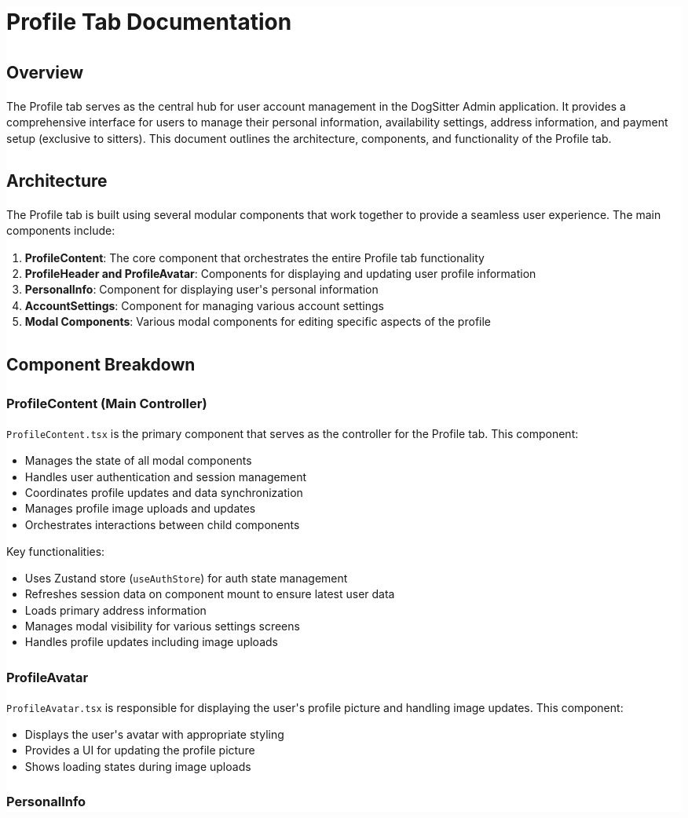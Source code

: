 # Profile Tab Documentation

## Overview

The Profile tab serves as the central hub for user account management in the DogSitter Admin application. It provides a comprehensive interface for users to manage their personal information, availability settings, address information, and payment setup (exclusive to sitters). This document outlines the architecture, components, and functionality of the Profile tab.

## Architecture

The Profile tab is built using several modular components that work together to provide a seamless user experience. The main components include:

1. **ProfileContent**: The core component that orchestrates the entire Profile tab functionality
2. **ProfileHeader and ProfileAvatar**: Components for displaying and updating user profile information
3. **PersonalInfo**: Component for displaying user's personal information
4. **AccountSettings**: Component for managing various account settings
5. **Modal Components**: Various modal components for editing specific aspects of the profile

## Component Breakdown

### ProfileContent (Main Controller)

`ProfileContent.tsx` is the primary component that serves as the controller for the Profile tab. This component:

- Manages the state of all modal components
- Handles user authentication and session management
- Coordinates profile updates and data synchronization
- Manages profile image uploads and updates
- Orchestrates interactions between child components

Key functionalities:
- Uses Zustand store (`useAuthStore`) for auth state management
- Refreshes session data on component mount to ensure latest user data
- Loads primary address information
- Manages modal visibility for various settings screens
- Handles profile updates including image uploads

### ProfileAvatar

`ProfileAvatar.tsx` is responsible for displaying the user's profile picture and handling image updates. This component:

- Displays the user's avatar with appropriate styling
- Provides a UI for updating the profile picture
- Shows loading states during image uploads

### PersonalInfo
